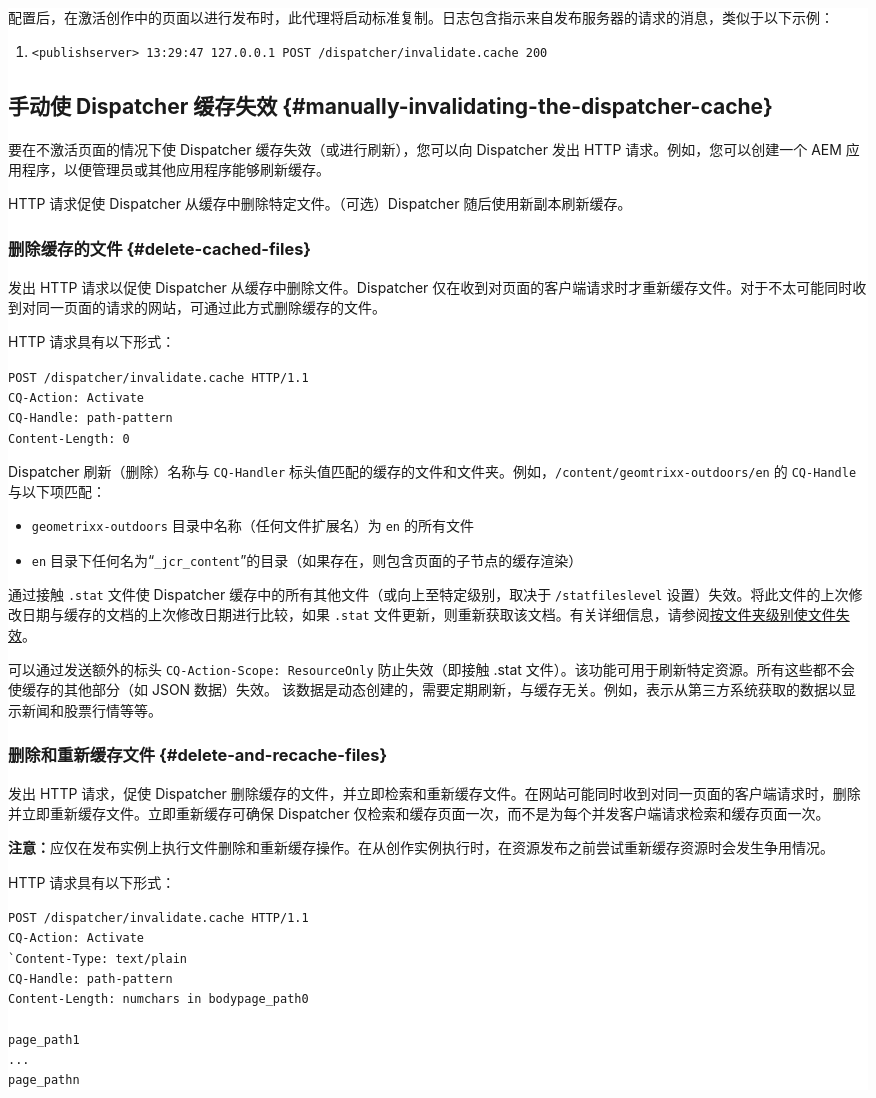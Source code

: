 配置后，在激活创作中的页面以进行发布时，此代理将启动标准复制。日志包含指示来自发布服务器的请求的消息，类似于以下示例：

1. `<publishserver> 13:29:47 127.0.0.1 POST /dispatcher/invalidate.cache 200`

## 手动使 Dispatcher 缓存失效 {#manually-invalidating-the-dispatcher-cache}

要在不激活页面的情况下使 Dispatcher 缓存失效（或进行刷新），您可以向 Dispatcher 发出 HTTP 请求。例如，您可以创建一个 AEM 应用程序，以便管理员或其他应用程序能够刷新缓存。

HTTP 请求促使 Dispatcher 从缓存中删除特定文件。（可选）Dispatcher 随后使用新副本刷新缓存。

### 删除缓存的文件 {#delete-cached-files}

发出 HTTP 请求以促使 Dispatcher 从缓存中删除文件。Dispatcher 仅在收到对页面的客户端请求时才重新缓存文件。对于不太可能同时收到对同一页面的请求的网站，可通过此方式删除缓存的文件。

HTTP 请求具有以下形式：

```xml
POST /dispatcher/invalidate.cache HTTP/1.1  
CQ-Action: Activate  
CQ-Handle: path-pattern
Content-Length: 0
```

Dispatcher 刷新（删除）名称与 `CQ-Handler` 标头值匹配的缓存的文件和文件夹。例如，`/content/geomtrixx-outdoors/en` 的 `CQ-Handle` 与以下项匹配：

* `geometrixx-outdoors` 目录中名称（任何文件扩展名）为 `en` 的所有文件

* `en` 目录下任何名为“`_jcr_content`”的目录（如果存在，则包含页面的子节点的缓存渲染）

通过接触 `.stat` 文件使 Dispatcher 缓存中的所有其他文件（或向上至特定级别，取决于 `/statfileslevel` 设置）失效。将此文件的上次修改日期与缓存的文档的上次修改日期进行比较，如果 `.stat` 文件更新，则重新获取该文档。有关详细信息，请参阅[按文件夹级别使文件失效](dispatcher-configuration.md#main-pars_title_26)。

可以通过发送额外的标头 `CQ-Action-Scope: ResourceOnly` 防止失效（即接触 .stat 文件）。该功能可用于刷新特定资源。所有这些都不会使缓存的其他部分（如 JSON 数据）失效。 该数据是动态创建的，需要定期刷新，与缓存无关。例如，表示从第三方系统获取的数据以显示新闻和股票行情等等。

### 删除和重新缓存文件 {#delete-and-recache-files}

发出 HTTP 请求，促使 Dispatcher 删除缓存的文件，并立即检索和重新缓存文件。在网站可能同时收到对同一页面的客户端请求时，删除并立即重新缓存文件。立即重新缓存可确保 Dispatcher 仅检索和缓存页面一次，而不是为每个并发客户端请求检索和缓存页面一次。

**注意：**&#x200B;应仅在发布实例上执行文件删除和重新缓存操作。在从创作实例执行时，在资源发布之前尝试重新缓存资源时会发生争用情况。

HTTP 请求具有以下形式：

```xml
POST /dispatcher/invalidate.cache HTTP/1.1  
CQ-Action: Activate   
`Content-Type: text/plain  
CQ-Handle: path-pattern  
Content-Length: numchars in bodypage_path0

page_path1 
...  
page_pathn
```
